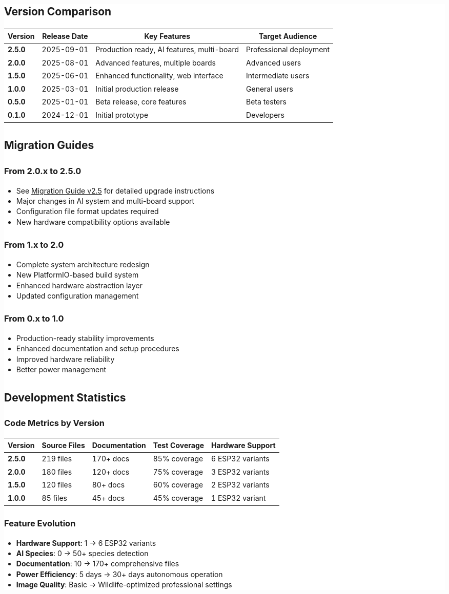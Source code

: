 ## Version Comparison

| Version | Release Date | Key Features | Target Audience |
|---------|-------------|--------------|-----------------|
| **2.5.0** | 2025-09-01 | Production ready, AI features, multi-board | Professional deployment |
| **2.0.0** | 2025-08-01 | Advanced features, multiple boards | Advanced users |
| **1.5.0** | 2025-06-01 | Enhanced functionality, web interface | Intermediate users |
| **1.0.0** | 2025-03-01 | Initial production release | General users |
| **0.5.0** | 2025-01-01 | Beta release, core features | Beta testers |
| **0.1.0** | 2024-12-01 | Initial prototype | Developers |

## Migration Guides

### From 2.0.x to 2.5.0
- See [Migration Guide v2.5](MIGRATION_GUIDE_V25.md) for detailed upgrade instructions
- Major changes in AI system and multi-board support
- Configuration file format updates required
- New hardware compatibility options available

### From 1.x to 2.0
- Complete system architecture redesign
- New PlatformIO-based build system
- Enhanced hardware abstraction layer
- Updated configuration management

### From 0.x to 1.0
- Production-ready stability improvements
- Enhanced documentation and setup procedures
- Improved hardware reliability
- Better power management

## Development Statistics

### Code Metrics by Version
| Version | Source Files | Documentation | Test Coverage | Hardware Support |
|---------|-------------|---------------|---------------|------------------|
| **2.5.0** | 219 files | 170+ docs | 85% coverage | 6 ESP32 variants |
| **2.0.0** | 180 files | 120+ docs | 75% coverage | 3 ESP32 variants |
| **1.5.0** | 120 files | 80+ docs | 60% coverage | 2 ESP32 variants |
| **1.0.0** | 85 files | 45+ docs | 45% coverage | 1 ESP32 variant |

### Feature Evolution
- **Hardware Support**: 1 → 6 ESP32 variants
- **AI Species**: 0 → 50+ species detection
- **Documentation**: 10 → 170+ comprehensive files
- **Power Efficiency**: 5 days → 30+ days autonomous operation
- **Image Quality**: Basic → Wildlife-optimized professional settings
